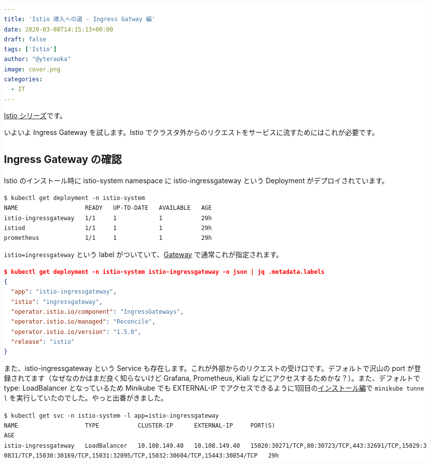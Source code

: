 ```yaml
---
title: 'Istio 導入への道 - Ingress Gatway 編'
date: 2020-03-08T14:15:13+00:00
draft: false
tags: ['Istio']
author: "@yteraoka"
image: cover.png
categories:
  - IT
---
```


[Istio シリーズ](/tags/istio/)です。

いよいよ Ingress Gateway を試します。Istio でクラスタ外からのリクエストをサービスに流すためにはこれが必要です。

Ingress Gateway の確認
-------------------

Istio のインストール時に istio-system namespace に istio-ingressgateway という Deployment がデプロイされています。

```
$ kubectl get deployment -n istio-system
NAME                   READY   UP-TO-DATE   AVAILABLE   AGE
istio-ingressgateway   1/1     1            1           29h
istiod                 1/1     1            1           29h
prometheus             1/1     1            1           29h
```

`istio=ingressgateway` という label がついていて、[Gateway](https://istio.io/docs/reference/config/networking/gateway/) で通常これが指定されます。

```json
$ kubectl get deployment -n istio-system istio-ingressgateway -o json | jq .metadata.labels
{
  "app": "istio-ingressgateway",
  "istio": "ingressgateway",
  "operator.istio.io/component": "IngressGateways",
  "operator.istio.io/managed": "Reconcile",
  "operator.istio.io/version": "1.5.0",
  "release": "istio"
}
```

また、istio-ingressgateway という Service も存在します。これが外部からのリクエストの受け口です。デフォルトで沢山の port が登録されてます（なぜなのかはまだ良く知らないけど Grafana, Prometheus, Kiali などにアクセスするためかな？）。また、デフォルトで type: LoadBalancer となっているため Minikube でも EXTERNAL-IP でアクセスできるように1回目の[インストール編](/2020/03/istio-part1/)で `minikube tunnel` を実行していたのでした。やっと出番がきました。

```
$ kubectl get svc -n istio-system -l app=istio-ingressgateway     
NAME                   TYPE           CLUSTER-IP      EXTERNAL-IP     PORT(S)                                                                                                                      AGE
istio-ingressgateway   LoadBalancer   10.108.149.40   10.108.149.40   15020:30271/TCP,80:30723/TCP,443:32691/TCP,15029:30831/TCP,15030:30169/TCP,15031:32095/TCP,15032:30604/TCP,15443:30854/TCP   29h
```
